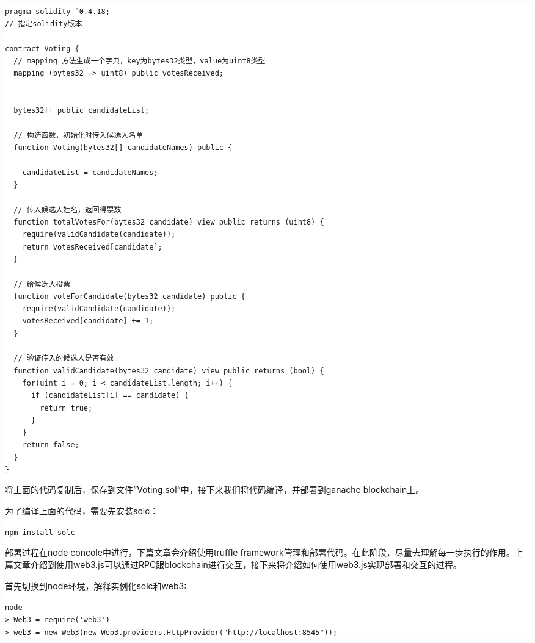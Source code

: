 ```
pragma solidity ^0.4.18;
// 指定solidity版本

contract Voting {
  // mapping 方法生成一个字典，key为bytes32类型，value为uint8类型
  mapping (bytes32 => uint8) public votesReceived;
  
  
  bytes32[] public candidateList;
  
  // 构造函数，初始化时传入候选人名单
  function Voting(bytes32[] candidateNames) public {

  	candidateList = candidateNames; 
  }
  
  // 传入候选人姓名，返回得票数 
  function totalVotesFor(bytes32 candidate) view public returns (uint8) {
  	require(validCandidate(candidate));
  	return votesReceived[candidate];
  }
  
  // 给候选人投票
  function voteForCandidate(bytes32 candidate) public {
  	require(validCandidate(candidate));
  	votesReceived[candidate] += 1;
  }
  
  // 验证传入的候选人是否有效
  function validCandidate(bytes32 candidate) view public returns (bool) {
  	for(uint i = 0; i < candidateList.length; i++) {
  	  if (candidateList[i] == candidate) {
  	  	return true;
  	  }
  	}
  	return false;
  }
}
```

将上面的代码复制后，保存到文件”Voting.sol“中，接下来我们将代码编译，并部署到ganache blockchain上。

为了编译上面的代码，需要先安装solc：

```
npm install solc
```

部署过程在node concole中进行，下篇文章会介绍使用truffle framework管理和部署代码。在此阶段，尽量去理解每一步执行的作用。上篇文章介绍到使用web3.js可以通过RPC跟blockchain进行交互，接下来将介绍如何使用web3.js实现部署和交互的过程。

首先切换到node环境，解释实例化solc和web3:

```
node
> Web3 = require('web3')
> web3 = new Web3(new Web3.providers.HttpProvider("http://localhost:8545"));
```
